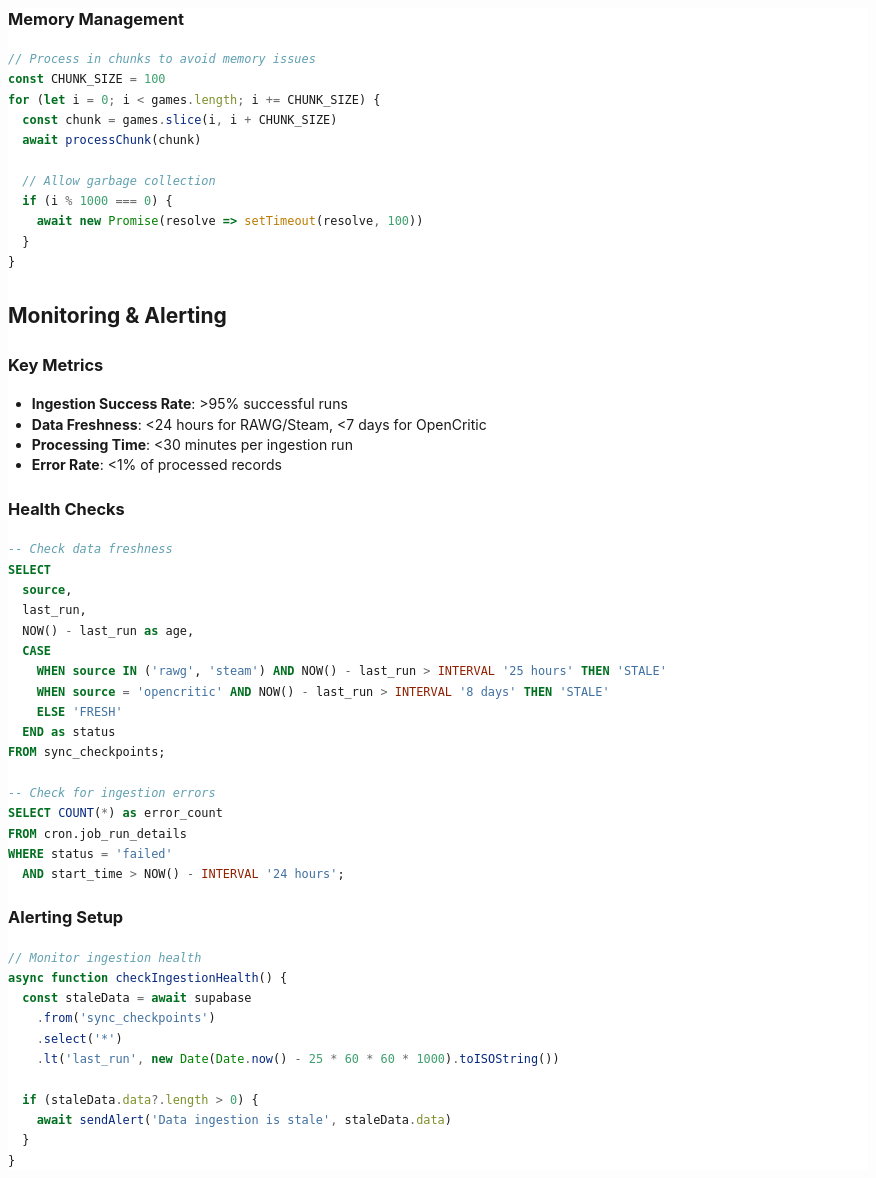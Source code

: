### Memory Management
```typescript
// Process in chunks to avoid memory issues
const CHUNK_SIZE = 100
for (let i = 0; i < games.length; i += CHUNK_SIZE) {
  const chunk = games.slice(i, i + CHUNK_SIZE)
  await processChunk(chunk)
  
  // Allow garbage collection
  if (i % 1000 === 0) {
    await new Promise(resolve => setTimeout(resolve, 100))
  }
}
```

## Monitoring & Alerting

### Key Metrics
- **Ingestion Success Rate**: >95% successful runs
- **Data Freshness**: <24 hours for RAWG/Steam, <7 days for OpenCritic
- **Processing Time**: <30 minutes per ingestion run
- **Error Rate**: <1% of processed records

### Health Checks
```sql
-- Check data freshness
SELECT 
  source,
  last_run,
  NOW() - last_run as age,
  CASE 
    WHEN source IN ('rawg', 'steam') AND NOW() - last_run > INTERVAL '25 hours' THEN 'STALE'
    WHEN source = 'opencritic' AND NOW() - last_run > INTERVAL '8 days' THEN 'STALE'
    ELSE 'FRESH'
  END as status
FROM sync_checkpoints;

-- Check for ingestion errors
SELECT COUNT(*) as error_count
FROM cron.job_run_details 
WHERE status = 'failed' 
  AND start_time > NOW() - INTERVAL '24 hours';
```

### Alerting Setup
```typescript
// Monitor ingestion health
async function checkIngestionHealth() {
  const staleData = await supabase
    .from('sync_checkpoints')
    .select('*')
    .lt('last_run', new Date(Date.now() - 25 * 60 * 60 * 1000).toISOString())
  
  if (staleData.data?.length > 0) {
    await sendAlert('Data ingestion is stale', staleData.data)
  }
}
```
